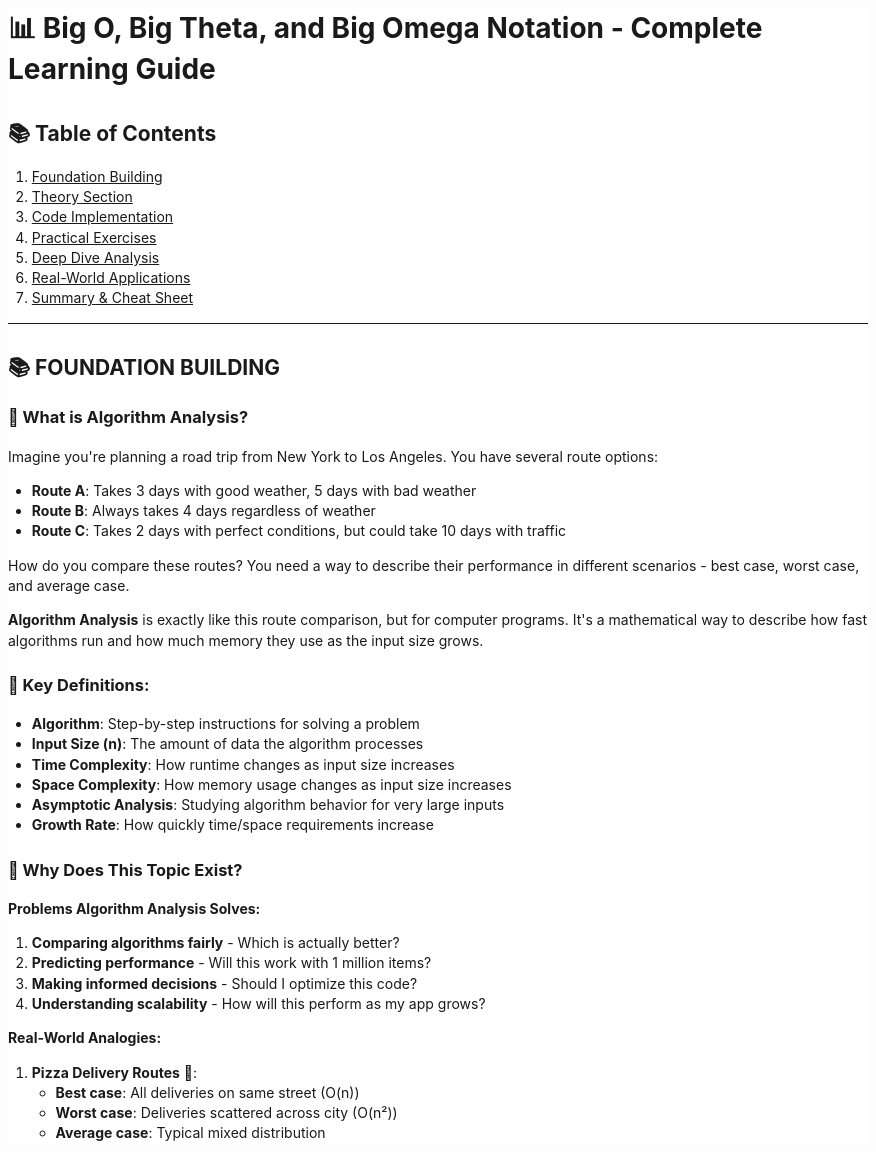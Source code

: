 # 📊 Big O, Big Theta, and Big Omega Notation - Complete Learning Guide

## 📚 Table of Contents
1. [Foundation Building](#-foundation-building)
2. [Theory Section](#-theory-section)
3. [Code Implementation](#-code-implementation)
4. [Practical Exercises](#-practical-exercises)
5. [Deep Dive Analysis](#-deep-dive-analysis)
6. [Real-World Applications](#-real-world-applications)
7. [Summary & Cheat Sheet](#-summary--cheat-sheet)

---

## 📚 FOUNDATION BUILDING

### 🤔 What is Algorithm Analysis?

Imagine you're planning a road trip from New York to Los Angeles. You have several route options:
- **Route A**: Takes 3 days with good weather, 5 days with bad weather
- **Route B**: Always takes 4 days regardless of weather
- **Route C**: Takes 2 days with perfect conditions, but could take 10 days with traffic

How do you compare these routes? You need a way to describe their performance in different scenarios - best case, worst case, and average case. 

**Algorithm Analysis** is exactly like this route comparison, but for computer programs. It's a mathematical way to describe how fast algorithms run and how much memory they use as the input size grows.

### 🔑 Key Definitions:
- **Algorithm**: Step-by-step instructions for solving a problem
- **Input Size (n)**: The amount of data the algorithm processes
- **Time Complexity**: How runtime changes as input size increases
- **Space Complexity**: How memory usage changes as input size increases
- **Asymptotic Analysis**: Studying algorithm behavior for very large inputs
- **Growth Rate**: How quickly time/space requirements increase

### 🎯 Why Does This Topic Exist?

**Problems Algorithm Analysis Solves:**
1. **Comparing algorithms fairly** - Which is actually better?
2. **Predicting performance** - Will this work with 1 million items?
3. **Making informed decisions** - Should I optimize this code?
4. **Understanding scalability** - How will this perform as my app grows?

**Real-World Analogies:**

1. **Pizza Delivery Routes** 🍕:
   - **Best case**: All deliveries on same street (O(n))
   - **Worst case**: Deliveries scattered across city (O(n²))
   - **Average case**: Typical mixed distribution
